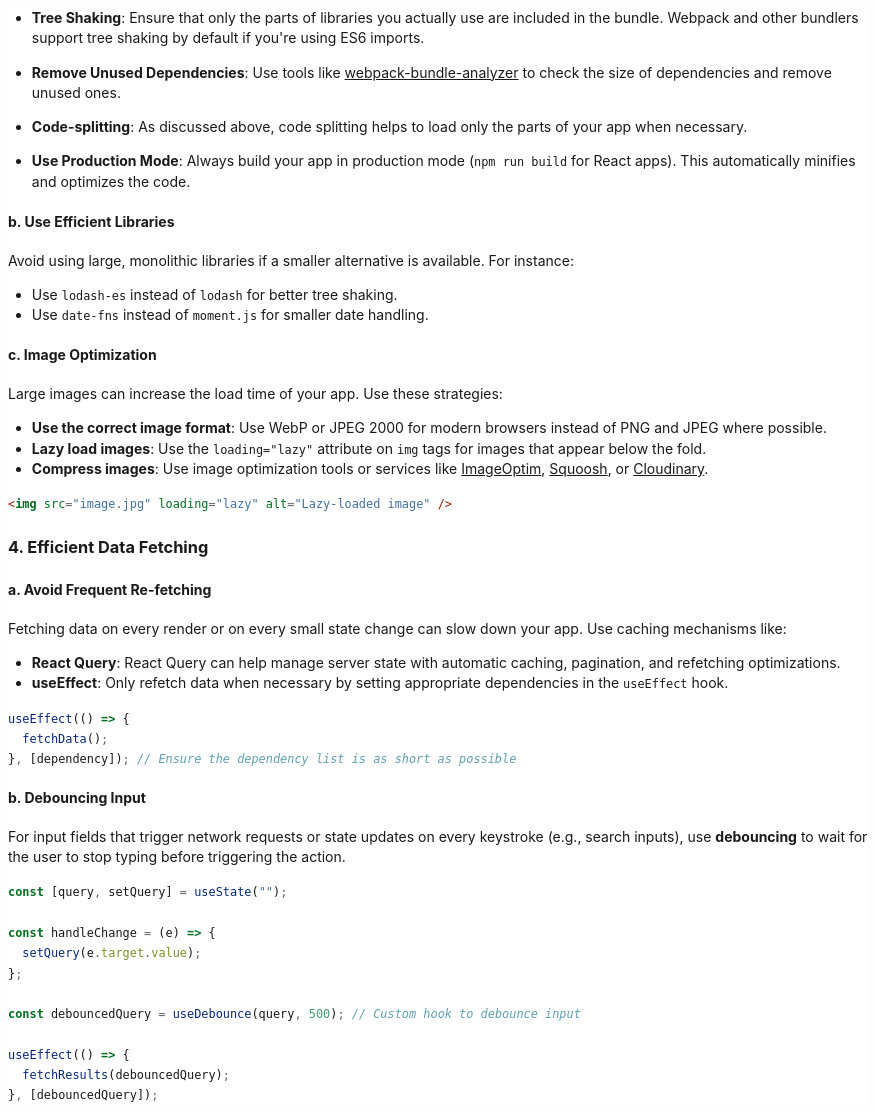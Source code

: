 - **Tree Shaking**: Ensure that only the parts of libraries you actually use are included in the bundle. Webpack and other bundlers support tree shaking by default if you're using ES6 imports.
  
- **Remove Unused Dependencies**: Use tools like [webpack-bundle-analyzer](https://www.npmjs.com/package/webpack-bundle-analyzer) to check the size of dependencies and remove unused ones.

- **Code-splitting**: As discussed above, code splitting helps to load only the parts of your app when necessary.

- **Use Production Mode**: Always build your app in production mode (`npm run build` for React apps). This automatically minifies and optimizes the code.

#### **b. Use Efficient Libraries**
Avoid using large, monolithic libraries if a smaller alternative is available. For instance:
- Use `lodash-es` instead of `lodash` for better tree shaking.
- Use `date-fns` instead of `moment.js` for smaller date handling.

#### **c. Image Optimization**
Large images can increase the load time of your app. Use these strategies:
- **Use the correct image format**: Use WebP or JPEG 2000 for modern browsers instead of PNG and JPEG where possible.
- **Lazy load images**: Use the `loading="lazy"` attribute on `img` tags for images that appear below the fold.
- **Compress images**: Use image optimization tools or services like [ImageOptim](https://imageoptim.com/), [Squoosh](https://squoosh.app/), or [Cloudinary](https://cloudinary.com/).

```html
<img src="image.jpg" loading="lazy" alt="Lazy-loaded image" />
```

### **4. Efficient Data Fetching**

#### **a. Avoid Frequent Re-fetching**
Fetching data on every render or on every small state change can slow down your app. Use caching mechanisms like:

- **React Query**: React Query can help manage server state with automatic caching, pagination, and refetching optimizations.
- **useEffect**: Only refetch data when necessary by setting appropriate dependencies in the `useEffect` hook.

```javascript
useEffect(() => {
  fetchData();
}, [dependency]); // Ensure the dependency list is as short as possible
```

#### **b. Debouncing Input**
For input fields that trigger network requests or state updates on every keystroke (e.g., search inputs), use **debouncing** to wait for the user to stop typing before triggering the action.

```javascript
const [query, setQuery] = useState("");

const handleChange = (e) => {
  setQuery(e.target.value);
};

const debouncedQuery = useDebounce(query, 500); // Custom hook to debounce input

useEffect(() => {
  fetchResults(debouncedQuery);
}, [debouncedQuery]);
```
